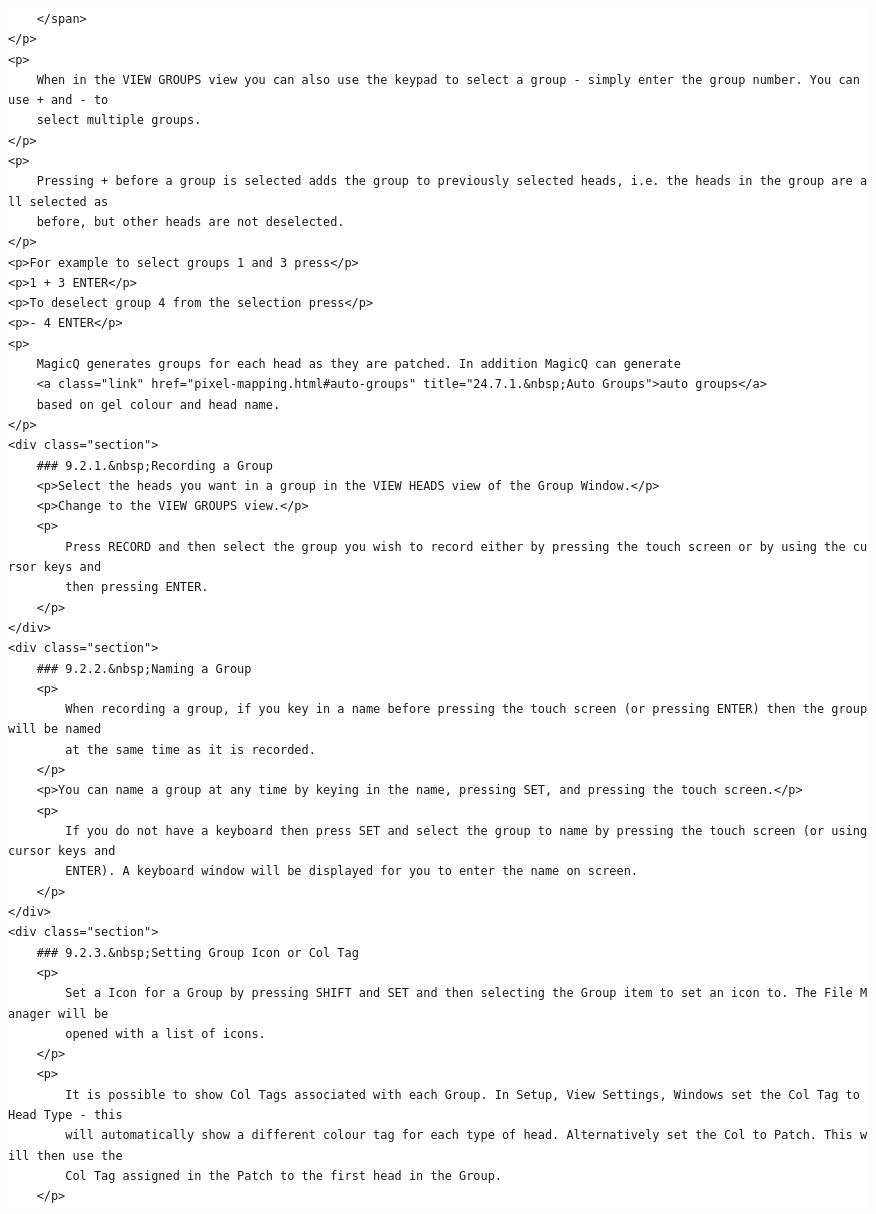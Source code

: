         </span>
    </p>
    <p>
        When in the VIEW GROUPS view you can also use the keypad to select a group - simply enter the group number. You can use + and - to
        select multiple groups.
    </p>
    <p>
        Pressing + before a group is selected adds the group to previously selected heads, i.e. the heads in the group are all selected as
        before, but other heads are not deselected.
    </p>
    <p>For example to select groups 1 and 3 press</p>
    <p>1 + 3 ENTER</p>
    <p>To deselect group 4 from the selection press</p>
    <p>- 4 ENTER</p>
    <p>
        MagicQ generates groups for each head as they are patched. In addition MagicQ can generate
        <a class="link" href="pixel-mapping.html#auto-groups" title="24.7.1.&nbsp;Auto Groups">auto groups</a>
        based on gel colour and head name.
    </p>
    <div class="section">
        ### 9.2.1.&nbsp;Recording a Group
        <p>Select the heads you want in a group in the VIEW HEADS view of the Group Window.</p>
        <p>Change to the VIEW GROUPS view.</p>
        <p>
            Press RECORD and then select the group you wish to record either by pressing the touch screen or by using the cursor keys and
            then pressing ENTER.
        </p>
    </div>
    <div class="section">
        ### 9.2.2.&nbsp;Naming a Group
        <p>
            When recording a group, if you key in a name before pressing the touch screen (or pressing ENTER) then the group will be named
            at the same time as it is recorded.
        </p>
        <p>You can name a group at any time by keying in the name, pressing SET, and pressing the touch screen.</p>
        <p>
            If you do not have a keyboard then press SET and select the group to name by pressing the touch screen (or using cursor keys and
            ENTER). A keyboard window will be displayed for you to enter the name on screen.
        </p>
    </div>
    <div class="section">
        ### 9.2.3.&nbsp;Setting Group Icon or Col Tag
        <p>
            Set a Icon for a Group by pressing SHIFT and SET and then selecting the Group item to set an icon to. The File Manager will be
            opened with a list of icons.
        </p>
        <p>
            It is possible to show Col Tags associated with each Group. In Setup, View Settings, Windows set the Col Tag to Head Type - this
            will automatically show a different colour tag for each type of head. Alternatively set the Col to Patch. This will then use the
            Col Tag assigned in the Patch to the first head in the Group.
        </p>